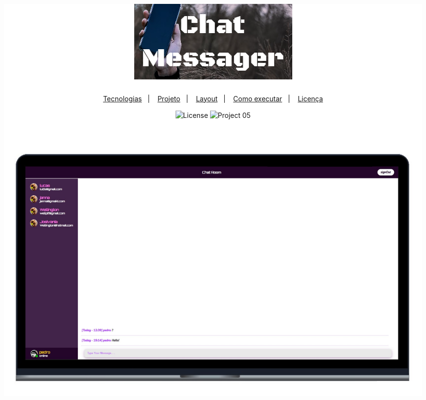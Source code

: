 <h1 align="center">
  <img alt="chat-messager-logo" src="public/logo.png"  />
</h1>

<p align="center">
  <a href="#-tecnologias">Tecnologias</a>&nbsp;&nbsp;&nbsp;|&nbsp;&nbsp;&nbsp;
  <a href="#-projeto">Projeto</a>&nbsp;&nbsp;&nbsp;|&nbsp;&nbsp;&nbsp;
  <a href="#-layout">Layout</a>&nbsp;&nbsp;&nbsp;|&nbsp;&nbsp;&nbsp;
  <a href="#-como-executar">Como executar</a>&nbsp;&nbsp;&nbsp;|&nbsp;&nbsp;&nbsp;
  <a href="#-licença">Licença</a>
</p>

<p align="center">
  <img alt="License" src="https://img.shields.io/static/v1?label=license&message=MIT&color=1976d2&labelColor=000000">
  <img alt="Project 05" src="https://img.shields.io/static/v1?label=Project&message=01&color=1976d2&labelColor=000000" />
</p>

<br>

<p align="center">
  <img alt="chat-messager" src="public/mainScreen.png" width="100%">
</p>
